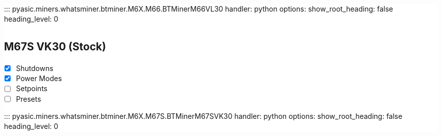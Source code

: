 ::: pyasic.miners.whatsminer.btminer.M6X.M66.BTMinerM66VL30
    handler: python
    options:
        show_root_heading: false
        heading_level: 0

## M67S VK30 (Stock)

- [x] Shutdowns
- [x] Power Modes
- [ ] Setpoints
- [ ] Presets

::: pyasic.miners.whatsminer.btminer.M6X.M67S.BTMinerM67SVK30
    handler: python
    options:
        show_root_heading: false
        heading_level: 0

